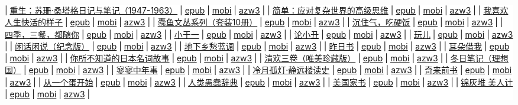 | [重生：苏珊·桑塔格日记与笔记（1947-1963）](http://ct.dalanmei.com/f/31084289-571609079-c5c13e) | [epub](http://ct.dalanmei.com/f/31084289-571609079-c5c13e) | [mobi](http://ct.dalanmei.com/f/31084289-571735680-b64dcf) | [azw3](http://ct.dalanmei.com/f/31084289-571913950-2436ff) |
| [简单：应对复杂世界的高级思维](http://ct.dalanmei.com/f/31084289-571607910-2fe9d6) | [epub](http://ct.dalanmei.com/f/31084289-571607910-2fe9d6) | [mobi](http://ct.dalanmei.com/f/31084289-571736131-bff3b1) | [azw3](http://ct.dalanmei.com/f/31084289-571914271-03df54) |
| [我喜欢人生快活的样子](http://ct.dalanmei.com/f/31084289-571605736-81e22a) | [epub](http://ct.dalanmei.com/f/31084289-571605736-81e22a) | [mobi](http://ct.dalanmei.com/f/31084289-571736712-8faa4a) | [azw3](http://ct.dalanmei.com/f/31084289-571915317-3ae782) |
| [蠹鱼文丛系列（套装10册）](http://ct.dalanmei.com/f/31084289-571605140-d70cb4) | [epub](http://ct.dalanmei.com/f/31084289-571605140-d70cb4) | [mobi](http://ct.dalanmei.com/f/31084289-571737050-5cd0ba) | [azw3](http://ct.dalanmei.com/f/31084289-571916122-80c4e8) |
| [沉住气，吃硬饭](http://ct.dalanmei.com/f/31084289-571605066-1d209d) | [epub](http://ct.dalanmei.com/f/31084289-571605066-1d209d) | [mobi](http://ct.dalanmei.com/f/31084289-571737110-a2a2d5) | [azw3](http://ct.dalanmei.com/f/31084289-571916193-d474cf) |
| [四季，三餐，都随你](http://ct.dalanmei.com/f/31084289-571605064-bf88ed) | [epub](http://ct.dalanmei.com/f/31084289-571605064-bf88ed) | [mobi](http://ct.dalanmei.com/f/31084289-571737113-62fcf1) | [azw3](http://ct.dalanmei.com/f/31084289-571916198-f03b20) |
| [小于一](http://ct.dalanmei.com/f/31084289-571604503-23c3ba) | [epub](http://ct.dalanmei.com/f/31084289-571604503-23c3ba) | [mobi](http://ct.dalanmei.com/f/31084289-571737239-10c81f) | [azw3](http://ct.dalanmei.com/f/31084289-571916309-182826) |
| [论小丑](http://ct.dalanmei.com/f/31084289-571604040-6433fd) | [epub](http://ct.dalanmei.com/f/31084289-571604040-6433fd) | [mobi](http://ct.dalanmei.com/f/31084289-571737313-e19b53) | [azw3](http://ct.dalanmei.com/f/31084289-571916443-bb925c) |
| [玩儿](http://ct.dalanmei.com/f/31084289-571603841-c5d9d1) | [epub](http://ct.dalanmei.com/f/31084289-571603841-c5d9d1) | [mobi](http://ct.dalanmei.com/f/31084289-571737512-35e3c8) | [azw3](http://ct.dalanmei.com/f/31084289-571916581-43bf55) |
| [闲话闲说（纪念版）](http://ct.dalanmei.com/f/31084289-571603326-cce461) | [epub](http://ct.dalanmei.com/f/31084289-571603326-cce461) | [mobi](http://ct.dalanmei.com/f/31084289-571737757-45e85e) | [azw3](http://ct.dalanmei.com/f/31084289-571917001-244f56) |
| [地下乡愁蓝调](http://ct.dalanmei.com/f/31084289-571601346-f3aa48) | [epub](http://ct.dalanmei.com/f/31084289-571601346-f3aa48) | [mobi](http://ct.dalanmei.com/f/31084289-571738075-dd1e5d) | [azw3](http://ct.dalanmei.com/f/31084289-571917603-c90a83) |
| [昨日书](http://ct.dalanmei.com/f/31084289-571601321-03bf6a) | [epub](http://ct.dalanmei.com/f/31084289-571601321-03bf6a) | [mobi](http://ct.dalanmei.com/f/31084289-571738086-2ec5b1) | [azw3](http://ct.dalanmei.com/f/31084289-571917612-854eb8) |
| [耳朵借我](http://ct.dalanmei.com/f/31084289-571601280-ad606d) | [epub](http://ct.dalanmei.com/f/31084289-571601280-ad606d) | [mobi](http://ct.dalanmei.com/f/31084289-571738094-98013f) | [azw3](http://ct.dalanmei.com/f/31084289-571917621-b73670) |
| [你所不知道的日本名词故事](http://ct.dalanmei.com/f/31084289-571599851-a3ae2d) | [epub](http://ct.dalanmei.com/f/31084289-571599851-a3ae2d) | [mobi](http://ct.dalanmei.com/f/31084289-571738416-a112f9) | [azw3](http://ct.dalanmei.com/f/31084289-571917937-3ee993) |
| [清欢三卷（唯美珍藏版）](http://ct.dalanmei.com/f/31084289-571599104-b852cd) | [epub](http://ct.dalanmei.com/f/31084289-571599104-b852cd) | [mobi](http://ct.dalanmei.com/f/31084289-571772693-bef298) | [azw3](http://ct.dalanmei.com/f/31084289-571918006-41491d) |
| [冬日笔记（理想国）](http://ct.dalanmei.com/f/31084289-571598188-b7b26d) | [epub](http://ct.dalanmei.com/f/31084289-571598188-b7b26d) | [mobi](http://ct.dalanmei.com/f/31084289-571772876-36e2f1) | [azw3](http://ct.dalanmei.com/f/31084289-571918106-92fadf) |
| [寥寥中年事](http://ct.dalanmei.com/f/31084289-571497498-81abf3) | [epub](http://ct.dalanmei.com/f/31084289-571497498-81abf3) | [mobi](http://ct.dalanmei.com/f/31084289-571774739-327fa7) | [azw3](http://ct.dalanmei.com/f/31084289-571919208-f3c0db) |
| [冷月孤灯·静远楼读史](http://ct.dalanmei.com/f/31084289-571498292-e9c0ea) | [epub](http://ct.dalanmei.com/f/31084289-571498292-e9c0ea) | [mobi](http://ct.dalanmei.com/f/31084289-571774942-3fdf19) | [azw3](http://ct.dalanmei.com/f/31084289-571919692-ae8cd9) |
| [奇来前书](http://ct.dalanmei.com/f/31084289-571499367-2b5819) | [epub](http://ct.dalanmei.com/f/31084289-571499367-2b5819) | [mobi](http://ct.dalanmei.com/f/31084289-571775016-84d024) | [azw3](http://ct.dalanmei.com/f/31084289-571919813-a8ff17) |
| [从一个蛋开始](http://ct.dalanmei.com/f/31084289-571501036-37fffb) | [epub](http://ct.dalanmei.com/f/31084289-571501036-37fffb) | [mobi](http://ct.dalanmei.com/f/31084289-571775286-25246a) | [azw3](http://ct.dalanmei.com/f/31084289-571920190-acfc31) |
| [人类愚蠢辞典](http://ct.dalanmei.com/f/31084289-571501242-52d37d) | [epub](http://ct.dalanmei.com/f/31084289-571501242-52d37d) | [mobi](http://ct.dalanmei.com/f/31084289-571775354-a304ee) | [azw3](http://ct.dalanmei.com/f/31084289-571920307-9ea095) |
| [美国家书](http://ct.dalanmei.com/f/31084289-571502094-cd1c2a) | [epub](http://ct.dalanmei.com/f/31084289-571502094-cd1c2a) | [mobi](http://ct.dalanmei.com/f/31084289-571775420-75fccf) | [azw3](http://ct.dalanmei.com/f/31084289-571920345-acdd87) |
| [锦灰堆 美人计](http://ct.dalanmei.com/f/31084289-571512681-0b61cf) | [epub](http://ct.dalanmei.com/f/31084289-571512681-0b61cf) | [mobi](http://ct.dalanmei.com/f/31084289-571776689-ee9a91) | [azw3](http://ct.dalanmei.com/f/31084289-571922322-5c8c58) |